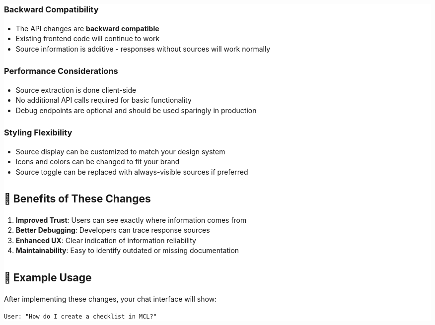 ### Backward Compatibility
- The API changes are **backward compatible**
- Existing frontend code will continue to work
- Source information is additive - responses without sources will work normally

### Performance Considerations
- Source extraction is done client-side
- No additional API calls required for basic functionality
- Debug endpoints are optional and should be used sparingly in production

### Styling Flexibility
- Source display can be customized to match your design system
- Icons and colors can be changed to fit your brand
- Source toggle can be replaced with always-visible sources if preferred

## 🚀 Benefits of These Changes

1. **Improved Trust**: Users can see exactly where information comes from
2. **Better Debugging**: Developers can trace response sources
3. **Enhanced UX**: Clear indication of information reliability
4. **Maintainability**: Easy to identify outdated or missing documentation

## 📝 Example Usage

After implementing these changes, your chat interface will show:

```
User: "How do I create a checklist in MCL?"
